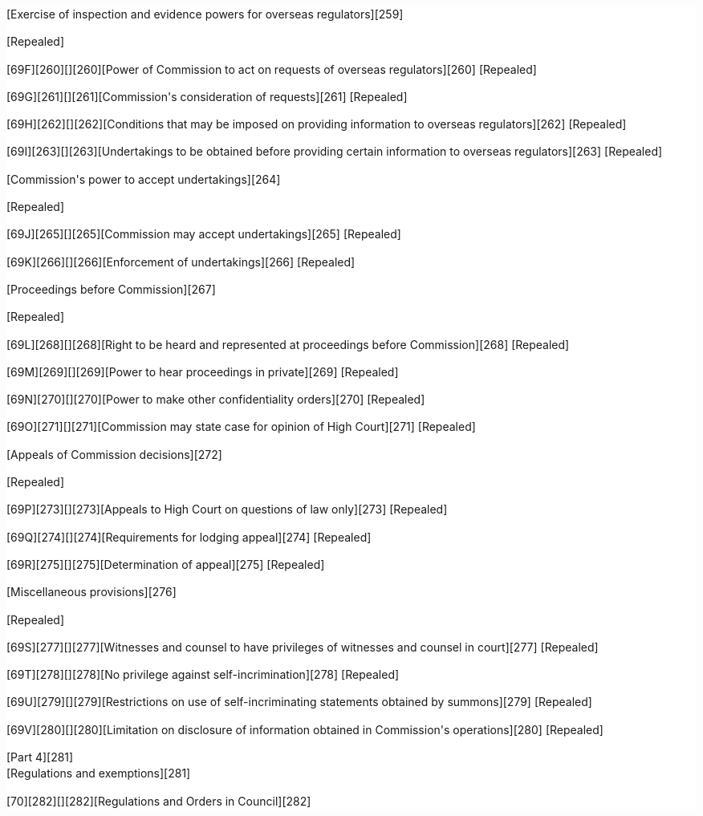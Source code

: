 [Exercise of inspection and evidence powers for overseas regulators][259]

\[Repealed\]

[69F][260][][260][Power of Commission to act on requests of overseas regulators][260] \[Repealed\]

[69G][261][][261][Commission's consideration of requests][261] \[Repealed\]

[69H][262][][262][Conditions that may be imposed on providing information to overseas regulators][262] \[Repealed\]

[69I][263][][263][Undertakings to be obtained before providing certain information to overseas regulators][263] \[Repealed\]

[Commission's power to accept undertakings][264]

\[Repealed\]

[69J][265][][265][Commission may accept undertakings][265] \[Repealed\]

[69K][266][][266][Enforcement of undertakings][266] \[Repealed\]

[Proceedings before Commission][267]

\[Repealed\]

[69L][268][][268][Right to be heard and represented at proceedings before Commission][268] \[Repealed\]

[69M][269][][269][Power to hear proceedings in private][269] \[Repealed\]

[69N][270][][270][Power to make other confidentiality orders][270] \[Repealed\]

[69O][271][][271][Commission may state case for opinion of High Court][271] \[Repealed\]

[Appeals of Commission decisions][272]

\[Repealed\]

[69P][273][][273][Appeals to High Court on questions of law only][273] \[Repealed\]

[69Q][274][][274][Requirements for lodging appeal][274] \[Repealed\]

[69R][275][][275][Determination of appeal][275] \[Repealed\]

[Miscellaneous provisions][276]

\[Repealed\]

[69S][277][][277][Witnesses and counsel to have privileges of witnesses and counsel in court][277] \[Repealed\]

[69T][278][][278][No privilege against self-incrimination][278] \[Repealed\]

[69U][279][][279][Restrictions on use of self-incriminating statements obtained by summons][279] \[Repealed\]

[69V][280][][280][Limitation on disclosure of information obtained in Commission's operations][280] \[Repealed\]

[Part 4][281]  
[Regulations and exemptions][281]

[70][282][][282][Regulations and Orders in Council][282]
